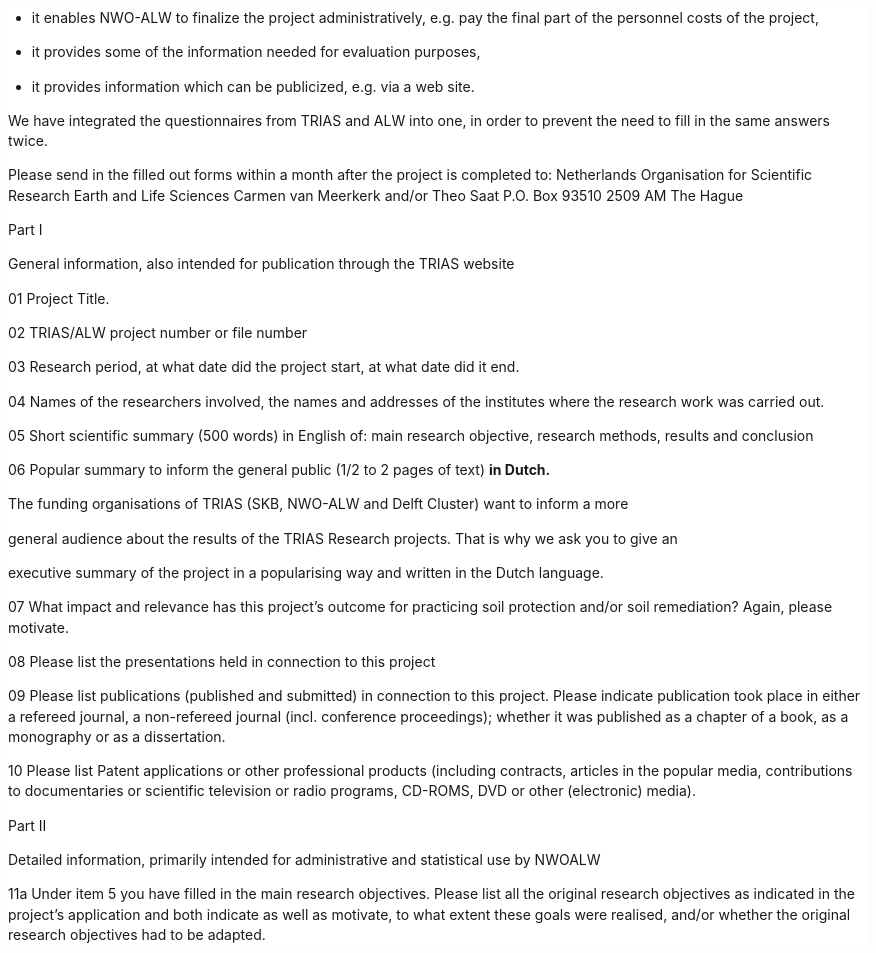 - it enables NWO-ALW to finalize the project administratively, e.g. pay the final part of the     personnel costs of the project, 

- it provides some of the information needed for evaluation purposes, 

- it provides information which can be publicized, e.g. via a web site. 

We have integrated the questionnaires from TRIAS and ALW into one, in order to prevent the need to fill in the same answers twice. 

Please send in the filled out forms within a month after the project is completed to: Netherlands Organisation for Scientific Research Earth and Life Sciences Carmen van Meerkerk and/or Theo Saat P.O. Box 93510 2509 AM The Hague 


 Part I 

 General information, also intended for publication through the TRIAS website 

01 Project Title. 

02 TRIAS/ALW project number or file number 

03 Research period, at what date did the project start, at what date did it end. 

04 Names of the researchers involved, the names and addresses of the institutes where the research work was carried out. 

05 Short scientific summary (500 words) in English of: main research objective, research methods, results and conclusion 

06 Popular summary to inform the general public (1/2 to 2 pages of text) **in Dutch.** 

The funding organisations of TRIAS (SKB, NWO-ALW and Delft Cluster) want to inform a more 

general audience about the results of the TRIAS Research projects. That is why we ask you to give an 

executive summary of the project in a popularising way and written in the Dutch language. 

07 What impact and relevance has this project’s outcome for practicing soil protection and/or soil remediation? Again, please motivate. 

08 Please list the presentations held in connection to this project 

09 Please list publications (published and submitted) in connection to this project. Please indicate publication took place in either a refereed journal, a non-refereed journal (incl. conference proceedings); whether it was published as a chapter of a book, as a monography or as a dissertation. 

10 Please list Patent applications or other professional products (including contracts, articles in the popular media, contributions to documentaries or scientific television or radio programs, CD-ROMS, DVD or other (electronic) media). 


 Part II 

 Detailed information, primarily intended for administrative and statistical use by NWOALW 

11a Under item 5 you have filled in the main research objectives. Please list all the original research objectives as indicated in the project’s application and both indicate as well as motivate, to what extent these goals were realised, and/or whether the original research objectives had to be adapted. 

